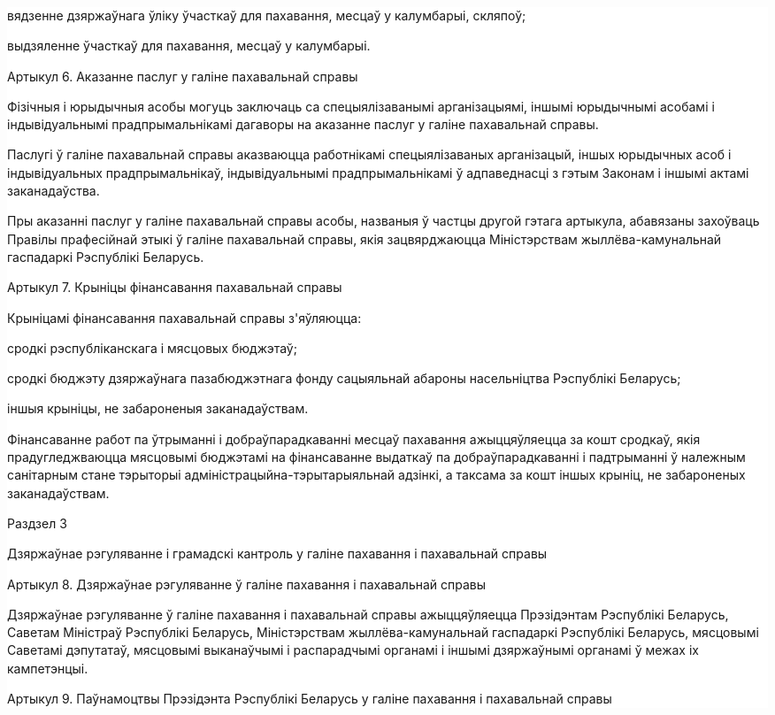 вядзенне дзяржаўнага ўліку ўчасткаў для пахавання, месцаў у калумбарыі,
скляпоў;

выдзяленне ўчасткаў для пахавання, месцаў у калумбарыі.

Артыкул 6. Аказанне паслуг у галіне пахавальнай справы

Фізічныя і юрыдычныя асобы могуць заключаць са спецыялізаванымі
арганізацыямі, іншымі юрыдычнымі асобамі і індывідуальнымі
прадпрымальнікамі дагаворы на аказанне паслуг у галіне пахавальнай
справы.

Паслугі ў галіне пахавальнай справы аказваюцца работнікамі
спецыялізаваных арганізацый, іншых юрыдычных асоб і
індывідуальных прадпрымальнікаў, індывідуальнымі
прадпрымальнікамі ў адпаведнасці з гэтым Законам і
іншымі актамі заканадаўства.

Пры аказанні паслуг у галіне пахавальнай справы асобы, названыя ў частцы
другой гэтага артыкула, абавязаны захоўваць Правілы прафесійнай этыкі ў
галіне пахавальнай справы, якія зацвярджаюцца Міністэрствам
жыллёва-камунальнай гаспадаркі Рэспублікі Беларусь.

Артыкул 7. Крыніцы фінансавання пахавальнай справы

Крыніцамі фінансавання пахавальнай справы з'яўляюцца:

сродкі рэспубліканскага і мясцовых бюджэтаў;

сродкі бюджэту дзяржаўнага пазабюджэтнага фонду сацыяльнай абароны
насельніцтва Рэспублікі Беларусь;

іншыя крыніцы, не забароненыя заканадаўствам.

Фінансаванне работ па ўтрыманні і добраўпарадкаванні месцаў пахавання
ажыццяўляецца за кошт сродкаў, якія прадугледжваюцца мясцовымі
бюджэтамі на фінансаванне выдаткаў па добраўпарадкаванні і
падтрыманні ў належным санітарным стане тэрыторыі
адміністрацыйна-тэрытарыяльнай адзінкі, а таксама за кошт
іншых крыніц, не забароненых заканадаўствам.

Раздзел 3

Дзяржаўнае рэгуляванне і грамадскі кантроль у галіне пахавання і
пахавальнай справы

Артыкул 8. Дзяржаўнае рэгуляванне ў галіне пахавання і пахавальнай
справы

Дзяржаўнае рэгуляванне ў галіне пахавання і пахавальнай справы
ажыццяўляецца Прэзідэнтам Рэспублікі Беларусь, Саветам
Міністраў Рэспублікі Беларусь, Міністэрствам жыллёва-камунальнай
гаспадаркі Рэспублікі Беларусь, мясцовымі Саветамі дэпутатаў, мясцовымі
выканаўчымі і распарадчымі органамі і іншымі дзяржаўнымі органамі ў
межах іх кампетэнцыі.

Артыкул 9. Паўнамоцтвы Прэзідэнта Рэспублікі Беларусь у галіне пахавання
і пахавальнай справы
